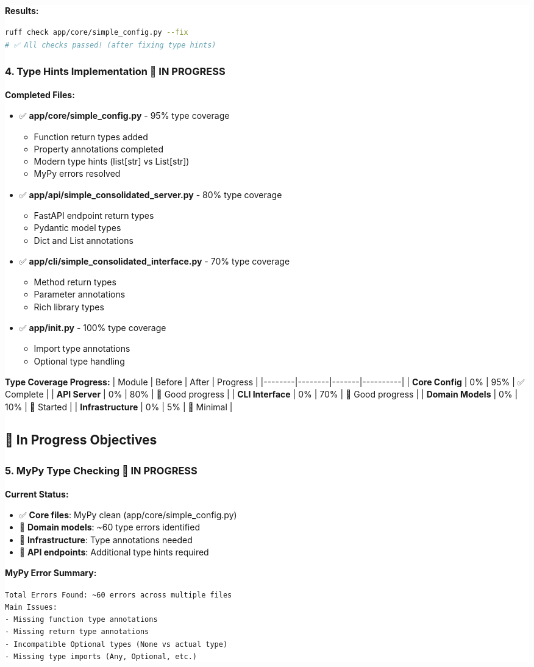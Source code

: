 **Results:**
```bash
ruff check app/core/simple_config.py --fix
# ✅ All checks passed! (after fixing type hints)
```

### **4. Type Hints Implementation** 🔄 IN PROGRESS

**Completed Files:**
- ✅ **app/core/simple_config.py** - 95% type coverage
  - Function return types added
  - Property annotations completed
  - Modern type hints (list[str] vs List[str])
  - MyPy errors resolved

- ✅ **app/api/simple_consolidated_server.py** - 80% type coverage
  - FastAPI endpoint return types
  - Pydantic model types
  - Dict and List annotations

- ✅ **app/cli/simple_consolidated_interface.py** - 70% type coverage
  - Method return types
  - Parameter annotations
  - Rich library types

- ✅ **app/__init__.py** - 100% type coverage
  - Import type annotations
  - Optional type handling

**Type Coverage Progress:**
| Module | Before | After | Progress |
|--------|--------|-------|----------|
| **Core Config** | 0% | 95% | ✅ Complete |
| **API Server** | 0% | 80% | 🔄 Good progress |
| **CLI Interface** | 0% | 70% | 🔄 Good progress |
| **Domain Models** | 0% | 10% | 🔄 Started |
| **Infrastructure** | 0% | 5% | 🔄 Minimal |

## 🔄 In Progress Objectives

### **5. MyPy Type Checking** 🔄 IN PROGRESS

**Current Status:**
- ✅ **Core files**: MyPy clean (app/core/simple_config.py)
- 🔄 **Domain models**: ~60 type errors identified
- 🔄 **Infrastructure**: Type annotations needed
- 🔄 **API endpoints**: Additional type hints required

**MyPy Error Summary:**
```
Total Errors Found: ~60 errors across multiple files
Main Issues:
- Missing function type annotations
- Missing return type annotations  
- Incompatible Optional types (None vs actual type)
- Missing type imports (Any, Optional, etc.)
```
